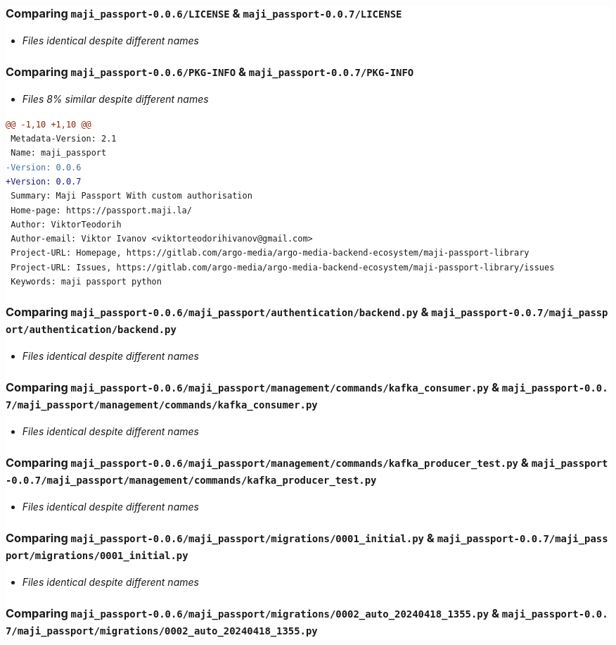 ### Comparing `maji_passport-0.0.6/LICENSE` & `maji_passport-0.0.7/LICENSE`

 * *Files identical despite different names*

### Comparing `maji_passport-0.0.6/PKG-INFO` & `maji_passport-0.0.7/PKG-INFO`

 * *Files 8% similar despite different names*

```diff
@@ -1,10 +1,10 @@
 Metadata-Version: 2.1
 Name: maji_passport
-Version: 0.0.6
+Version: 0.0.7
 Summary: Maji Passport With custom authorisation
 Home-page: https://passport.maji.la/
 Author: ViktorTeodorih
 Author-email: Viktor Ivanov <viktorteodorihivanov@gmail.com>
 Project-URL: Homepage, https://gitlab.com/argo-media/argo-media-backend-ecosystem/maji-passport-library
 Project-URL: Issues, https://gitlab.com/argo-media/argo-media-backend-ecosystem/maji-passport-library/issues
 Keywords: maji passport python
```

### Comparing `maji_passport-0.0.6/maji_passport/authentication/backend.py` & `maji_passport-0.0.7/maji_passport/authentication/backend.py`

 * *Files identical despite different names*

### Comparing `maji_passport-0.0.6/maji_passport/management/commands/kafka_consumer.py` & `maji_passport-0.0.7/maji_passport/management/commands/kafka_consumer.py`

 * *Files identical despite different names*

### Comparing `maji_passport-0.0.6/maji_passport/management/commands/kafka_producer_test.py` & `maji_passport-0.0.7/maji_passport/management/commands/kafka_producer_test.py`

 * *Files identical despite different names*

### Comparing `maji_passport-0.0.6/maji_passport/migrations/0001_initial.py` & `maji_passport-0.0.7/maji_passport/migrations/0001_initial.py`

 * *Files identical despite different names*

### Comparing `maji_passport-0.0.6/maji_passport/migrations/0002_auto_20240418_1355.py` & `maji_passport-0.0.7/maji_passport/migrations/0002_auto_20240418_1355.py`

